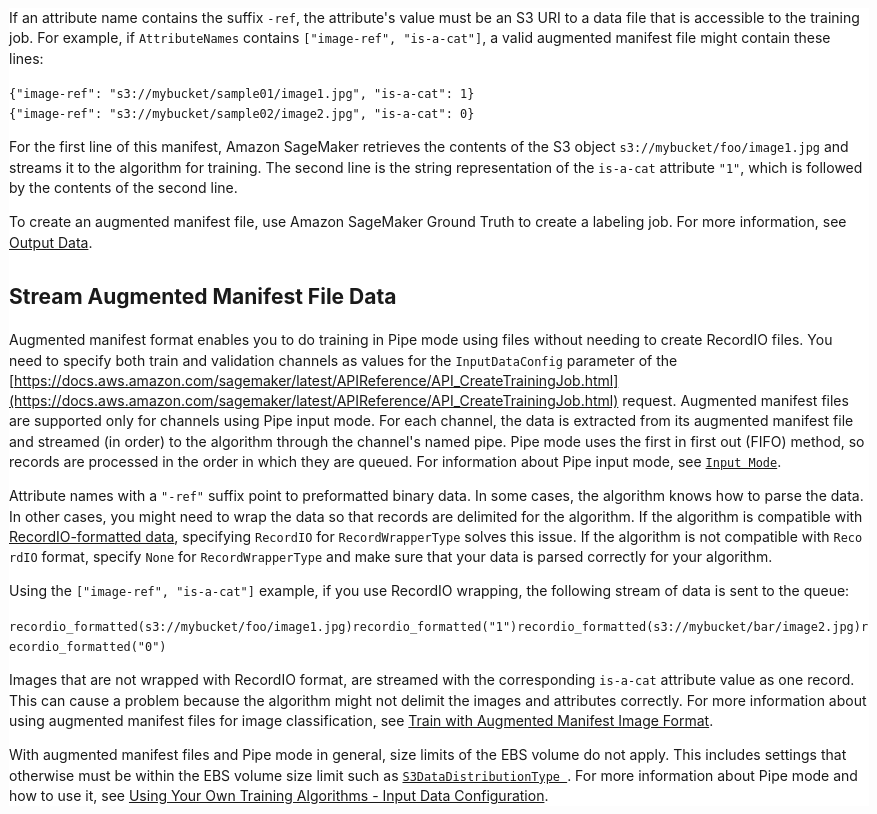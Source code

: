 If an attribute name contains the suffix `-ref`, the attribute's value must be an S3 URI to a data file that is accessible to the training job\. For example, if `AttributeNames` contains `["image-ref", "is-a-cat"]`, a valid augmented manifest file might contain these lines:

```
{"image-ref": "s3://mybucket/sample01/image1.jpg", "is-a-cat": 1}
{"image-ref": "s3://mybucket/sample02/image2.jpg", "is-a-cat": 0}
```

For the first line of this manifest, Amazon SageMaker retrieves the contents of the S3 object `s3://mybucket/foo/image1.jpg` and streams it to the algorithm for training\. The second line is the string representation of the `is-a-cat` attribute `"1"`, which is followed by the contents of the second line\.

To create an augmented manifest file, use Amazon SageMaker Ground Truth to create a labeling job\. For more information, see [Output Data](sms-data-output.md)\.

## Stream Augmented Manifest File Data<a name="augmented-manifest-stream"></a>

Augmented manifest format enables you to do training in Pipe mode using files without needing to create RecordIO files\. You need to specify both train and validation channels as values for the `InputDataConfig` parameter of the [https://docs.aws.amazon.com/sagemaker/latest/APIReference/API_CreateTrainingJob.html](https://docs.aws.amazon.com/sagemaker/latest/APIReference/API_CreateTrainingJob.html) request\. Augmented manifest files are supported only for channels using Pipe input mode\. For each channel, the data is extracted from its augmented manifest file and streamed \(in order\) to the algorithm through the channel's named pipe\. Pipe mode uses the first in first out \(FIFO\) method, so records are processed in the order in which they are queued\. For information about Pipe input mode, see [ `Input Mode`](https://docs.aws.amazon.com/sagemaker/latest/APIReference/API_Channel.html#SageMaker-Type-Channel-InputMode)\.

Attribute names with a `"-ref"` suffix point to preformatted binary data\. In some cases, the algorithm knows how to parse the data\. In other cases, you might need to wrap the data so that records are delimited for the algorithm\. If the algorithm is compatible with [RecordIO\-formatted data](https://mxnet.apache.org/api/architecture/note_data_loading#data-format), specifying `RecordIO` for `RecordWrapperType` solves this issue\. If the algorithm is not compatible with `RecordIO` format, specify `None` for `RecordWrapperType` and make sure that your data is parsed correctly for your algorithm\.

Using the `["image-ref", "is-a-cat"]` example, if you use RecordIO wrapping, the following stream of data is sent to the queue:

`recordio_formatted(s3://mybucket/foo/image1.jpg)recordio_formatted("1")recordio_formatted(s3://mybucket/bar/image2.jpg)recordio_formatted("0")`

Images that are not wrapped with RecordIO format, are streamed with the corresponding `is-a-cat` attribute value as one record\. This can cause a problem because the algorithm might not delimit the images and attributes correctly\. For more information about using augmented manifest files for image classification, see [Train with Augmented Manifest Image Format](https://docs.aws.amazon.com/sagemaker/latest/dg/image-classification.html#IC-augmented-manifest-training)\.

With augmented manifest files and Pipe mode in general, size limits of the EBS volume do not apply\. This includes settings that otherwise must be within the EBS volume size limit such as [ `S3DataDistributionType `](https://docs.aws.amazon.com/sagemaker/latest/APIReference/API_S3DataSource.html#SageMaker-Type-S3DataSource-S3DataDistributionType                 )\. For more information about Pipe mode and how to use it, see [Using Your Own Training Algorithms \- Input Data Configuration](your-algorithms-training-algo.html#your-algorithms-training-algo-running-container-inputdataconfig)\.
